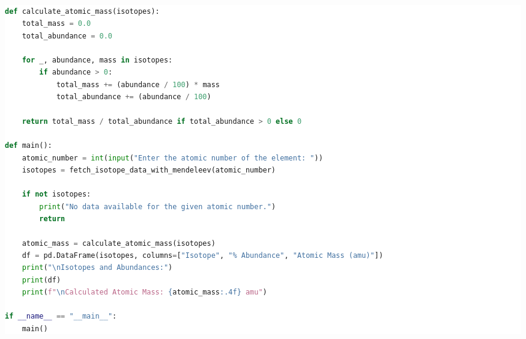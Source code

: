 ```python
def calculate_atomic_mass(isotopes):
    total_mass = 0.0
    total_abundance = 0.0

    for _, abundance, mass in isotopes:
        if abundance > 0:
            total_mass += (abundance / 100) * mass
            total_abundance += (abundance / 100)

    return total_mass / total_abundance if total_abundance > 0 else 0

def main():
    atomic_number = int(input("Enter the atomic number of the element: "))
    isotopes = fetch_isotope_data_with_mendeleev(atomic_number)

    if not isotopes:
        print("No data available for the given atomic number.")
        return

    atomic_mass = calculate_atomic_mass(isotopes)
    df = pd.DataFrame(isotopes, columns=["Isotope", "% Abundance", "Atomic Mass (amu)"])
    print("\nIsotopes and Abundances:")
    print(df)
    print(f"\nCalculated Atomic Mass: {atomic_mass:.4f} amu")

if __name__ == "__main__":
    main()
```
